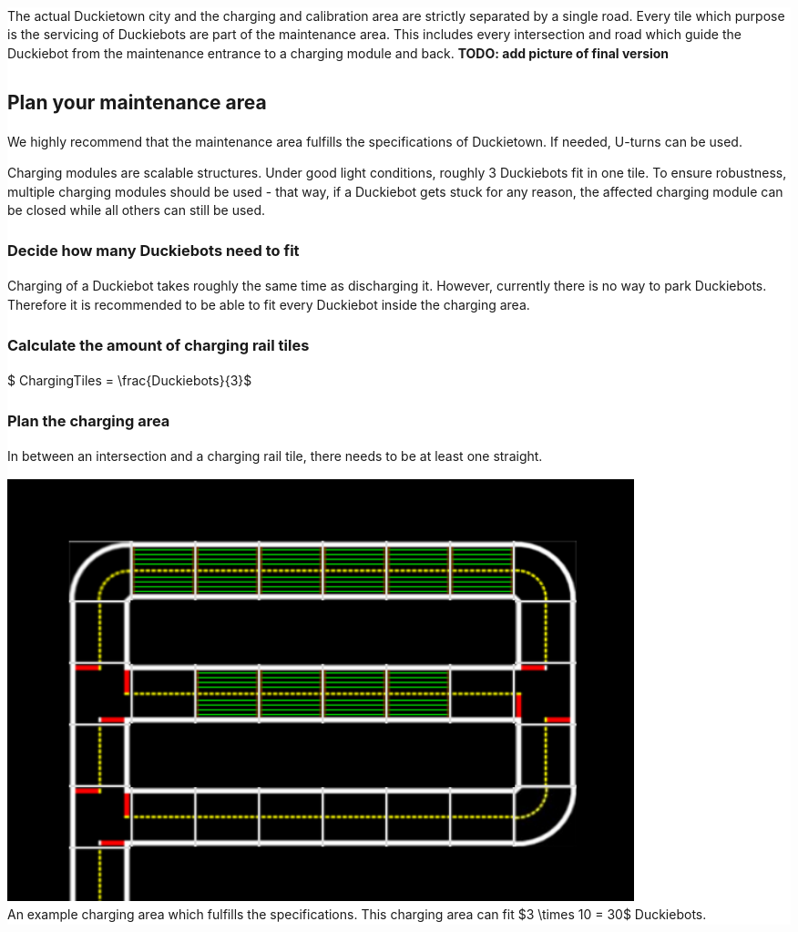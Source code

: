 The actual Duckietown city and the charging and calibration area are strictly separated by a single road. Every tile which purpose is the servicing of Duckiebots are part of the maintenance area. This includes every intersection and road which guide the Duckiebot from the maintenance entrance to a charging module and back.
**TODO: add picture of final version**

## Plan your maintenance area

We highly recommend that the maintenance area fulfills the specifications of Duckietown. If needed, U-turns can be used.

Charging modules are scalable structures. Under good light conditions, roughly $3$ Duckiebots fit in one tile. To ensure robustness, multiple charging modules should be used - that way, if a Duckiebot gets stuck for any reason, the affected charging module can be closed while all others can still be used.

### Decide how many Duckiebots need to fit

Charging of a Duckiebot takes roughly the same time as discharging it. However, currently there is no way to park Duckiebots. Therefore it is recommended to be able to fit every Duckiebot inside the charging area.

### Calculate the amount of charging rail tiles

$ ChargingTiles = \frac{Duckiebots}{3}$



### Plan the charging area

In between an intersection and a charging rail tile, there needs to be at least one straight.

<div figure-id="fig:charging_area_example">
<img src="images/charging_area_example.png" style="width: 80%"/>
<figcaption>
An example charging area which fulfills the specifications. This charging area can fit $3 \times 10 = 30$ Duckiebots.
</figcaption>
</div>
